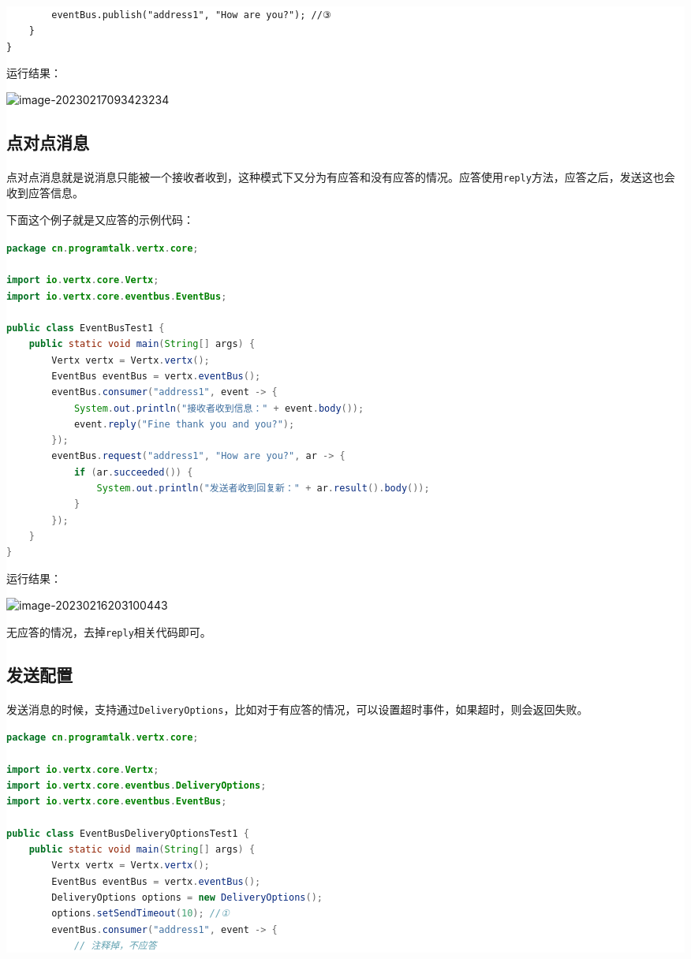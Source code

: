 ```
        eventBus.publish("address1", "How are you?"); //③
    }
}
```

运行结果：

![image-20230217093423234](https://programtalk-1256529903.cos.ap-beijing.myqcloud.com/202302170934385.png)



## 点对点消息

点对点消息就是说消息只能被一个接收者收到，这种模式下又分为有应答和没有应答的情况。应答使用`reply`方法，应答之后，发送这也会收到应答信息。

下面这个例子就是又应答的示例代码：

```java
package cn.programtalk.vertx.core;

import io.vertx.core.Vertx;
import io.vertx.core.eventbus.EventBus;

public class EventBusTest1 {
    public static void main(String[] args) {
        Vertx vertx = Vertx.vertx();
        EventBus eventBus = vertx.eventBus();
        eventBus.consumer("address1", event -> {
            System.out.println("接收者收到信息：" + event.body());
            event.reply("Fine thank you and you?");
        });
        eventBus.request("address1", "How are you?", ar -> {
            if (ar.succeeded()) {
                System.out.println("发送者收到回复新：" + ar.result().body());
            }
        });
    }
}
```

运行结果：

![image-20230216203100443](https://programtalk-1256529903.cos.ap-beijing.myqcloud.com/202302162031541.png)



无应答的情况，去掉`reply`相关代码即可。

## 发送配置

发送消息的时候，支持通过`DeliveryOptions`，比如对于有应答的情况，可以设置超时事件，如果超时，则会返回失败。

```java
package cn.programtalk.vertx.core;

import io.vertx.core.Vertx;
import io.vertx.core.eventbus.DeliveryOptions;
import io.vertx.core.eventbus.EventBus;

public class EventBusDeliveryOptionsTest1 {
    public static void main(String[] args) {
        Vertx vertx = Vertx.vertx();
        EventBus eventBus = vertx.eventBus();
        DeliveryOptions options = new DeliveryOptions();
        options.setSendTimeout(10); //①
        eventBus.consumer("address1", event -> {
            // 注释掉，不应答
```